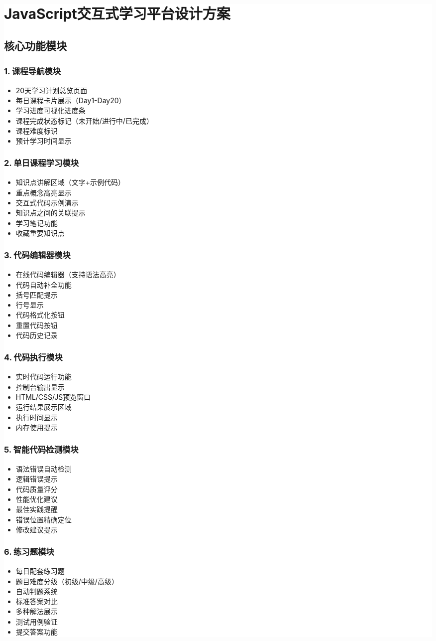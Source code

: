 # JavaScript交互式学习平台设计方案

## 核心功能模块

### 1. 课程导航模块
- 20天学习计划总览页面
- 每日课程卡片展示（Day1-Day20）
- 学习进度可视化进度条
- 课程完成状态标记（未开始/进行中/已完成）
- 课程难度标识
- 预计学习时间显示

### 2. 单日课程学习模块
- 知识点讲解区域（文字+示例代码）
- 重点概念高亮显示
- 交互式代码示例演示
- 知识点之间的关联提示
- 学习笔记功能
- 收藏重要知识点

### 3. 代码编辑器模块
- 在线代码编辑器（支持语法高亮）
- 代码自动补全功能
- 括号匹配提示
- 行号显示
- 代码格式化按钮
- 重置代码按钮
- 代码历史记录

### 4. 代码执行模块
- 实时代码运行功能
- 控制台输出显示
- HTML/CSS/JS预览窗口
- 运行结果展示区域
- 执行时间显示
- 内存使用提示

### 5. 智能代码检测模块
- 语法错误自动检测
- 逻辑错误提示
- 代码质量评分
- 性能优化建议
- 最佳实践提醒
- 错误位置精确定位
- 修改建议提示

### 6. 练习题模块
- 每日配套练习题
- 题目难度分级（初级/中级/高级）
- 自动判题系统
- 标准答案对比
- 多种解法展示
- 测试用例验证
- 提交答案功能
